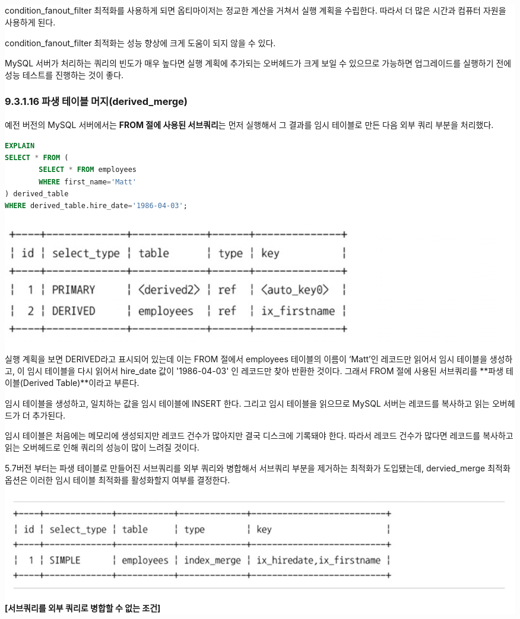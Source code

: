condition_fanout_filter 최적화를 사용하게 되면 옵티마이저는 정교한 계산을 거쳐서 실행 계획을 수립한다. 따라서 더 많은 시간과 컴퓨터 자원을 사용하게 된다.

condition_fanout_filter 최적화는 성능 향상에 크게 도움이 되지 않을 수 있다.

MySQL 서버가 처리하는 쿼리의 빈도가 매우 높다면 실행 계획에 추가되는 오버헤드가 크게 보일 수 있으므로 가능하면 업그레이드를 실행하기 전에 성능 테스트를 진행하는 것이 좋다.

### 9.3.1.16 파생 테이블 머지(derived_merge)

예전 버전의 MySQL 서버에서는 **FROM 절에 사용된 서브쿼리**는 먼저 실행해서 그 결과를 임시 테이블로 만든 다음 외부 쿼리 부분을 처리했다.

```sql
EXPLAIN
SELECT * FROM (
		SELECT * FROM employees
		WHERE first_name='Matt'
) derived_table
WHERE derived_table.hire_date='1986-04-03';
```

![image.png](./images/image%2054.png)

실행 계획을 보면 DERIVED라고 표시되어 있는데 이는 FROM 절에서 employees 테이블의 이름이 ‘Matt’인 레코드만 읽어서 임시 테이블을 생성하고, 이 임시 테이블을 다시 읽어서 hire_date 값이 '1986-04-03' 인 레코드만 찾아 반환한 것이다. 그래서 FROM 절에 사용된 서브쿼리를 **파생 테이블(Derived Table)**이라고 부른다.

임시 테이블을 생성하고, 일치하는 값을 임시 테이블에 INSERT 한다. 그리고 임시 테이블을 읽으므로 MySQL 서버는 레코드를 복사하고 읽는 오버헤드가 더 추가된다.

임시 테이블은 처음에는 메모리에 생성되지만 레코드 건수가 많아지만 결국 디스크에 기록돼야 한다. 따라서 레코드 건수가 많다면 레코드를 복사하고 읽는 오버헤드로 인해 쿼리의 성능이 많이 느려질 것이다.

5.7버전 부터는 파생 테이블로 만들어진 서브쿼리를 외부 쿼리와 병합해서 서브쿼리 부분을 제거하는 최적화가 도입됐는데, dervied_merge 최적화 옵션은 이러한 임시 테이블 최적화를 활성화할지 여부를 결정한다.

![image.png](./images/image%2055.png)

**[서브쿼리를 외부 쿼리로 병합할 수 없는 조건]**

